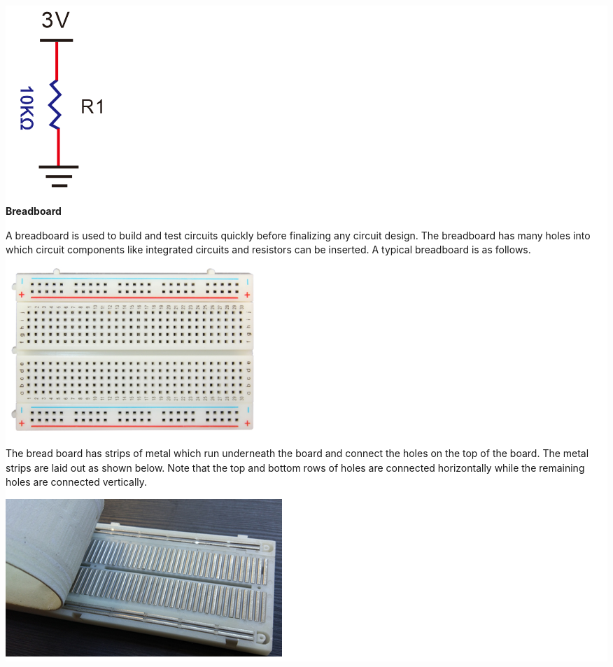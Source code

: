![image-20230509083851612](media/image-20230509083851612.png)

**Breadboard**

A breadboard is used to build and test circuits quickly before finalizing any circuit design. The breadboard has many holes into which circuit components like integrated circuits and resistors can be inserted. A typical breadboard is as follows.

![image-20230509083901531](media/image-20230509083901531.png)

The bread board has strips of metal which run underneath the board and connect the holes on the top of the board. The metal strips are laid out as shown below. Note that the top and bottom rows of holes are connected horizontally while the remaining holes are connected vertically.

![image-20230509083909069](media/image-20230509083909069.png)
